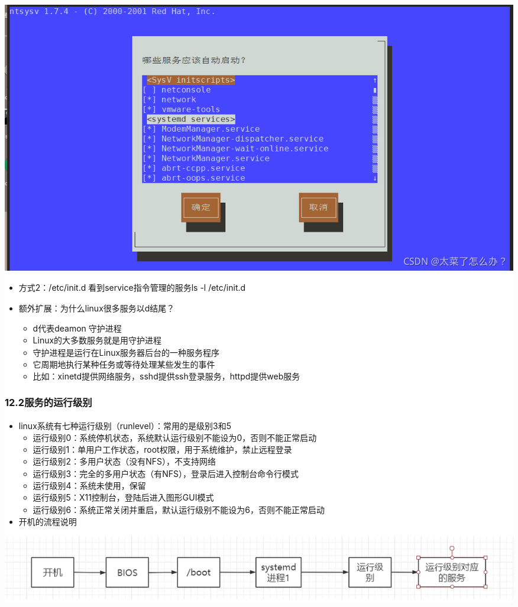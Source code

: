 ![在这里插入图片描述](image/fb224081c85f0327e173fe54fa8a9e2f.png)

-   方式2：/etc/init.d 看到service指令管理的服务ls -l /etc/init.d
    
-   额外扩展：为什么linux很多服务以d结尾？
    
    -   d代表deamon 守护进程
    -   Linux的大多数服务就是用守护进程
    -   守护进程是运行在Linux服务器后台的一种服务程序
    -   它周期地执行某种任务或等待处理某些发生的事件
    -   比如：xinetd提供网络服务，sshd提供ssh登录服务，httpd提供web服务

### 12.2服务的运行级别

-   linux系统有七种运行级别（runlevel）：常用的是级别3和5
    -   运行级别0：系统停机状态，系统默认运行级别不能设为0，否则不能正常启动
    -   运行级别1：单用户工作状态，root权限，用于系统维护，禁止远程登录
    -   运行级别2：多用户状态（没有NFS），不支持网络
    -   运行级别3：完全的多用户状态（有NFS），登录后进入控制台命令行模式
    -   运行级别4：系统未使用，保留
    -   运行级别5：X11控制台，登陆后进入图形GUI模式
    -   运行级别6：系统正常关闭并重启，默认运行级别不能设为6，否则不能正常启动
-   开机的流程说明

![在这里插入图片描述](image/0c8dbb3c7ce869092c9e4a43c69e4a7e.png)
